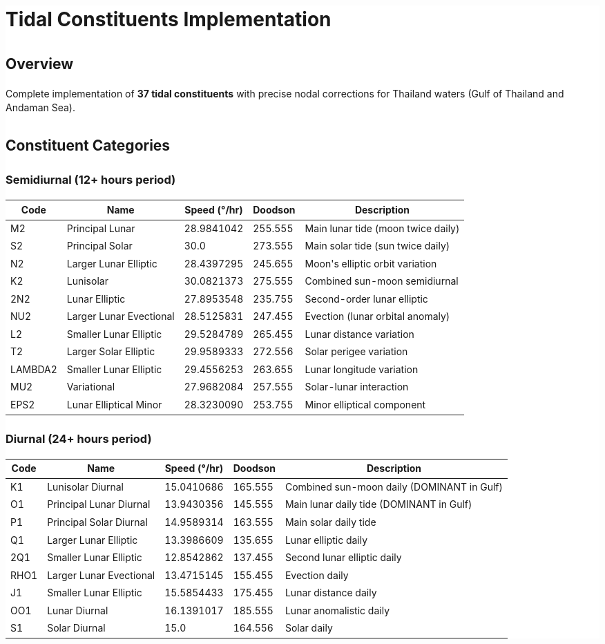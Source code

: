 # Tidal Constituents Implementation

## Overview
Complete implementation of **37 tidal constituents** with precise nodal corrections for Thailand waters (Gulf of Thailand and Andaman Sea).

## Constituent Categories

### Semidiurnal (12+ hours period)
| Code | Name | Speed (°/hr) | Doodson | Description |
|------|------|--------------|---------|-------------|
| M2 | Principal Lunar | 28.9841042 | 255.555 | Main lunar tide (moon twice daily) |
| S2 | Principal Solar | 30.0 | 273.555 | Main solar tide (sun twice daily) |
| N2 | Larger Lunar Elliptic | 28.4397295 | 245.655 | Moon's elliptic orbit variation |
| K2 | Lunisolar | 30.0821373 | 275.555 | Combined sun-moon semidiurnal |
| 2N2 | Lunar Elliptic | 27.8953548 | 235.755 | Second-order lunar elliptic |
| NU2 | Larger Lunar Evectional | 28.5125831 | 247.455 | Evection (lunar orbital anomaly) |
| L2 | Smaller Lunar Elliptic | 29.5284789 | 265.455 | Lunar distance variation |
| T2 | Larger Solar Elliptic | 29.9589333 | 272.556 | Solar perigee variation |
| LAMBDA2 | Smaller Lunar Elliptic | 29.4556253 | 263.655 | Lunar longitude variation |
| MU2 | Variational | 27.9682084 | 257.555 | Solar-lunar interaction |
| EPS2 | Lunar Elliptical Minor | 28.3230090 | 253.755 | Minor elliptical component |

### Diurnal (24+ hours period)
| Code | Name | Speed (°/hr) | Doodson | Description |
|------|------|--------------|---------|-------------|
| K1 | Lunisolar Diurnal | 15.0410686 | 165.555 | Combined sun-moon daily (DOMINANT in Gulf) |
| O1 | Principal Lunar Diurnal | 13.9430356 | 145.555 | Main lunar daily tide (DOMINANT in Gulf) |
| P1 | Principal Solar Diurnal | 14.9589314 | 163.555 | Main solar daily tide |
| Q1 | Larger Lunar Elliptic | 13.3986609 | 135.655 | Lunar elliptic daily |
| 2Q1 | Smaller Lunar Elliptic | 12.8542862 | 137.455 | Second lunar elliptic daily |
| RHO1 | Larger Lunar Evectional | 13.4715145 | 155.455 | Evection daily |
| J1 | Smaller Lunar Elliptic | 15.5854433 | 175.455 | Lunar distance daily |
| OO1 | Lunar Diurnal | 16.1391017 | 185.555 | Lunar anomalistic daily |
| S1 | Solar Diurnal | 15.0 | 164.556 | Solar daily |
